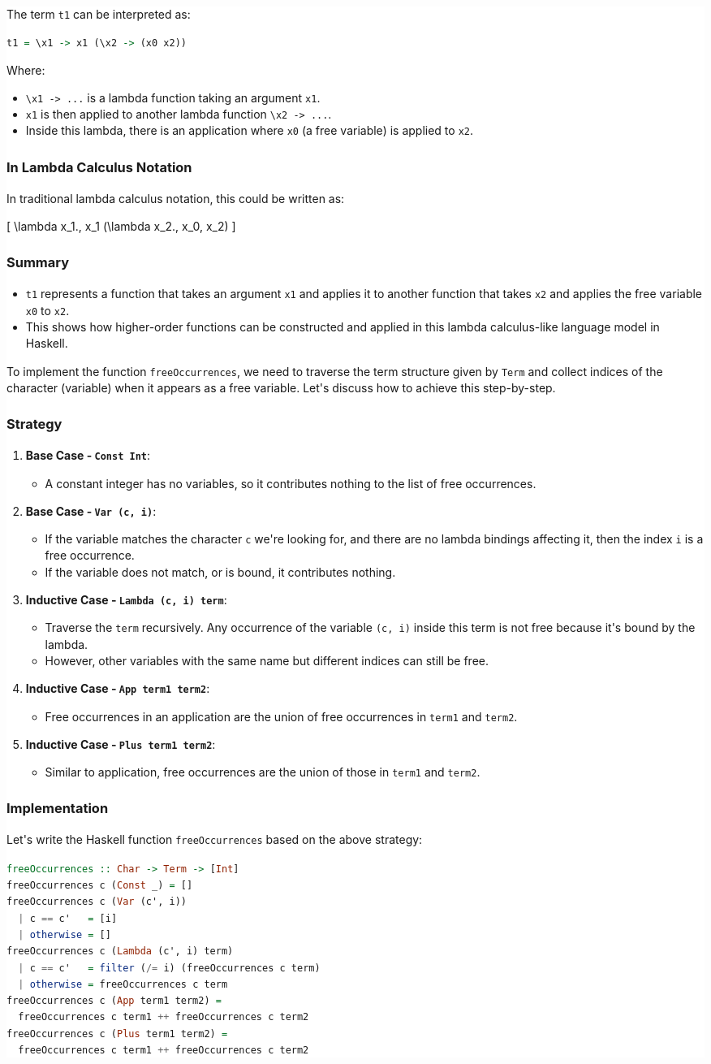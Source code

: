 The term `t1` can be interpreted as:

```haskell
t1 = \x1 -> x1 (\x2 -> (x0 x2))
```

Where:
- `\x1 -> ...` is a lambda function taking an argument `x1`.
- `x1` is then applied to another lambda function `\x2 -> ...`.
- Inside this lambda, there is an application where `x0` (a free variable) is applied to `x2`.

### In Lambda Calculus Notation

In traditional lambda calculus notation, this could be written as:

\[ \lambda x_1.\, x_1 (\lambda x_2.\, x_0\, x_2) \]

### Summary

- `t1` represents a function that takes an argument `x1` and applies it to another function that takes `x2` and applies the free variable `x0` to `x2`.
- This shows how higher-order functions can be constructed and applied in this lambda calculus-like language model in Haskell.





To implement the function `freeOccurrences`, we need to traverse the term structure given by `Term` and collect indices of the character (variable) when it appears as a free variable. Let's discuss how to achieve this step-by-step.

### Strategy

1. **Base Case - `Const Int`**:
   - A constant integer has no variables, so it contributes nothing to the list of free occurrences.

2. **Base Case - `Var (c, i)`**:
   - If the variable matches the character `c` we're looking for, and there are no lambda bindings affecting it, then the index `i` is a free occurrence.
   - If the variable does not match, or is bound, it contributes nothing.

3. **Inductive Case - `Lambda (c, i) term`**:
   - Traverse the `term` recursively. Any occurrence of the variable `(c, i)` inside this term is not free because it's bound by the lambda.
   - However, other variables with the same name but different indices can still be free.

4. **Inductive Case - `App term1 term2`**:
   - Free occurrences in an application are the union of free occurrences in `term1` and `term2`.

5. **Inductive Case - `Plus term1 term2`**:
   - Similar to application, free occurrences are the union of those in `term1` and `term2`.

### Implementation

Let's write the Haskell function `freeOccurrences` based on the above strategy:

```haskell
freeOccurrences :: Char -> Term -> [Int]
freeOccurrences c (Const _) = []
freeOccurrences c (Var (c', i))
  | c == c'   = [i]
  | otherwise = []
freeOccurrences c (Lambda (c', i) term)
  | c == c'   = filter (/= i) (freeOccurrences c term)
  | otherwise = freeOccurrences c term
freeOccurrences c (App term1 term2) =
  freeOccurrences c term1 ++ freeOccurrences c term2
freeOccurrences c (Plus term1 term2) =
  freeOccurrences c term1 ++ freeOccurrences c term2
```